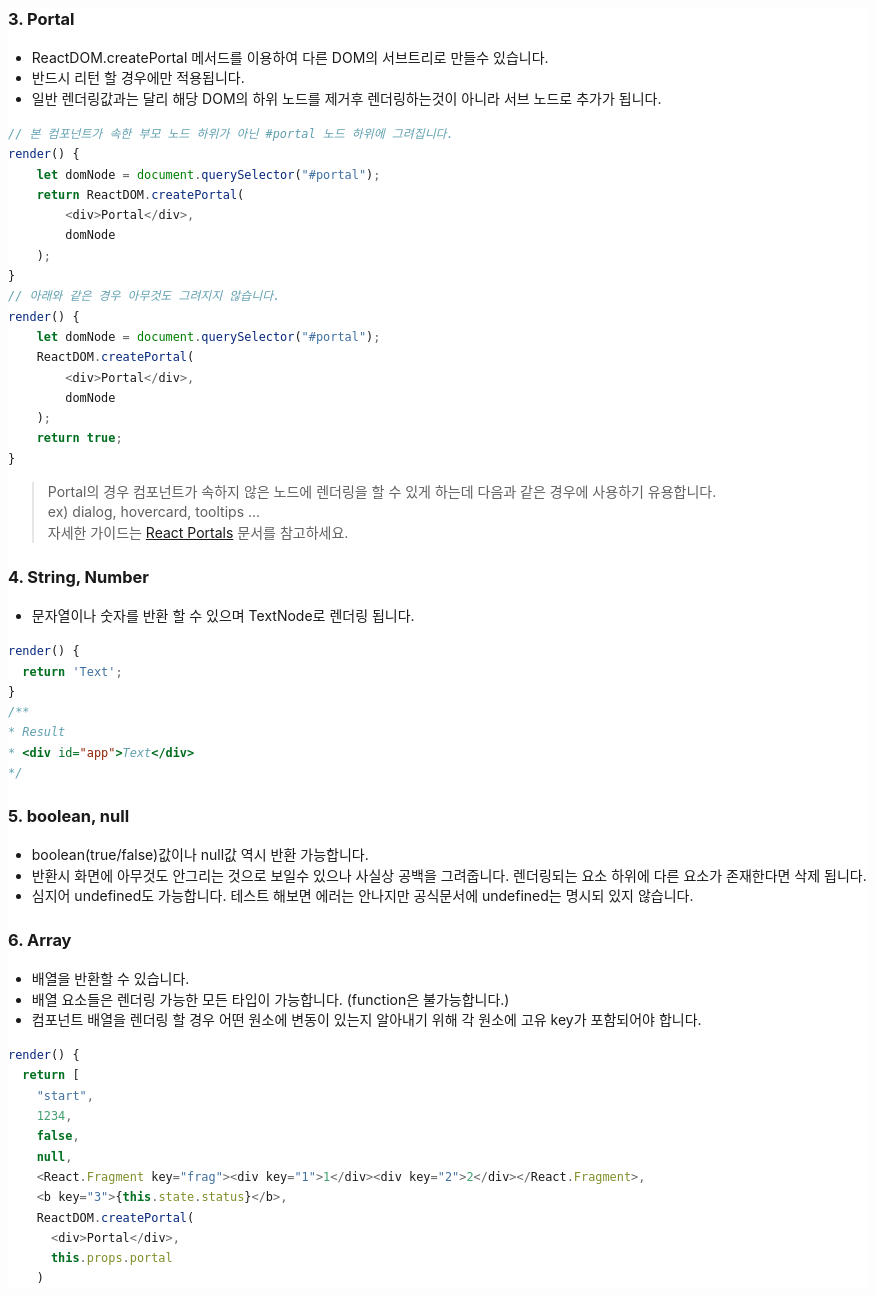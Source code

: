 ### 3. Portal ###
- ReactDOM.createPortal 메서드를 이용하여 다른 DOM의 서브트리로 만들수 있습니다.    
- 반드시 리턴 할 경우에만 적용됩니다.
- 일반 렌더링값과는 달리 해당 DOM의 하위 노드를 제거후 렌더링하는것이 아니라 서브 노드로 추가가 됩니다.    

```javascript
// 본 컴포넌트가 속한 부모 노드 하위가 아닌 #portal 노드 하위에 그려집니다. 
render() {
    let domNode = document.querySelector("#portal");
    return ReactDOM.createPortal(
        <div>Portal</div>,
        domNode
    );
}
// 아래와 같은 경우 아무것도 그려지지 않습니다.    
render() {
    let domNode = document.querySelector("#portal");
    ReactDOM.createPortal(
        <div>Portal</div>,
        domNode
    );
    return true;
}
```
> Portal의 경우 컴포넌트가 속하지 않은 노드에 렌더링을 할 수 있게 하는데 다음과 같은 경우에 사용하기 유용합니다.    
> ex) dialog, hovercard, tooltips ...    
> 자세한 가이드는 [React Portals](https://reactjs.org/docs/portals.html) 문서를 참고하세요.    

### 4. String, Number ###
- 문자열이나 숫자를 반환 할 수 있으며 TextNode로 렌더링 됩니다.       
   
```javascript
render() {
  return 'Text';
}
/**
* Result
* <div id="app">Text</div>
*/
```

### 5. boolean, null ###
- boolean(true/false)값이나 null값 역시 반환 가능합니다. 
- 반환시 화면에 아무것도 안그리는 것으로 보일수 있으나 사실상 공백을 그려줍니다. 렌더링되는 요소 하위에 다른 요소가 존재한다면 삭제 됩니다.
- 심지어 undefined도 가능합니다. 테스트 해보면 에러는 안나지만 공식문서에 undefined는 명시되 있지 않습니다.

### 6. Array ###
- 배열을 반환할 수 있습니다.
- 배열 요소들은 렌더링 가능한 모든 타입이 가능합니다. (function은 불가능합니다.)    
- 컴포넌트 배열을 렌더링 할 경우 어떤 원소에 변동이 있는지 알아내기 위해 각 원소에 고유 key가 포함되어야 합니다.       

```javascript
render() {
  return [
    "start",
    1234,
    false,
    null,
    <React.Fragment key="frag"><div key="1">1</div><div key="2">2</div></React.Fragment>,
    <b key="3">{this.state.status}</b>,
    ReactDOM.createPortal(
      <div>Portal</div>,
      this.props.portal
    )
```